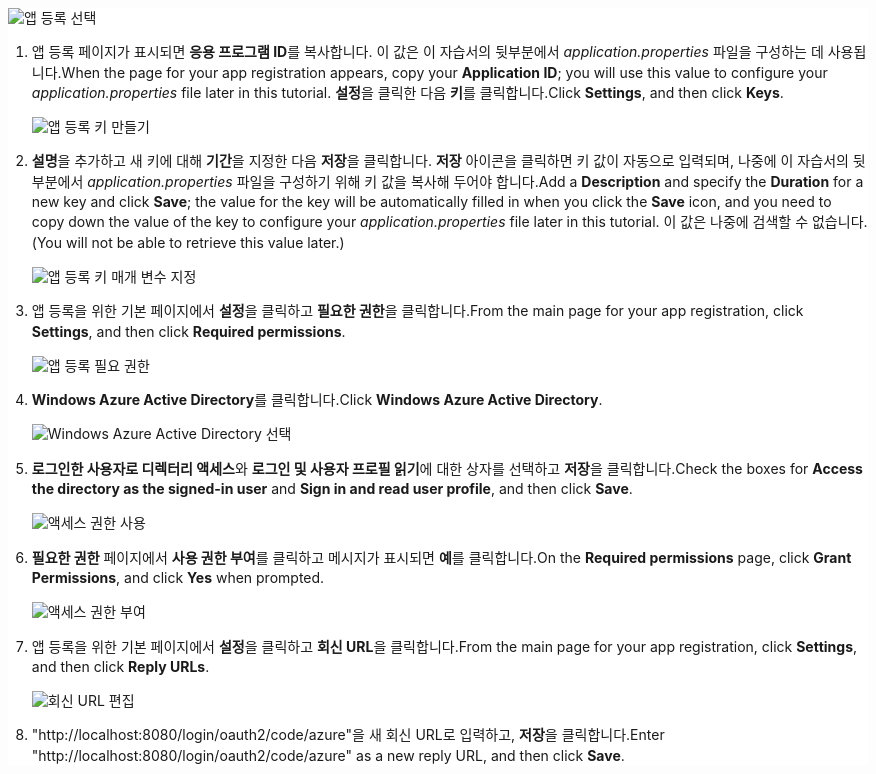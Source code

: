    ![앱 등록 선택][directory-06]

1. <span data-ttu-id="3d0f6-142">앱 등록 페이지가 표시되면 **응용 프로그램 ID**를 복사합니다. 이 값은 이 자습서의 뒷부분에서 *application.properties* 파일을 구성하는 데 사용됩니다.</span><span class="sxs-lookup"><span data-stu-id="3d0f6-142">When the page for your app registration appears, copy your **Application ID**; you will use this value to configure your *application.properties* file later in this tutorial.</span></span> <span data-ttu-id="3d0f6-143">**설정**을 클릭한 다음 **키**를 클릭합니다.</span><span class="sxs-lookup"><span data-stu-id="3d0f6-143">Click **Settings**, and then click **Keys**.</span></span>

   ![앱 등록 키 만들기][directory-07]

1. <span data-ttu-id="3d0f6-145">**설명**을 추가하고 새 키에 대해 **기간**을 지정한 다음 **저장**을 클릭합니다. **저장** 아이콘을 클릭하면 키 값이 자동으로 입력되며, 나중에 이 자습서의 뒷부분에서 *application.properties* 파일을 구성하기 위해 키 값을 복사해 두어야 합니다.</span><span class="sxs-lookup"><span data-stu-id="3d0f6-145">Add a **Description** and specify the **Duration** for a new key and click **Save**; the value for the key will be automatically filled in when you click the **Save** icon, and you need to copy down the value of the key to configure your *application.properties* file later in this tutorial.</span></span> <span data-ttu-id="3d0f6-146">이 값은 나중에 검색할 수 없습니다.</span><span class="sxs-lookup"><span data-stu-id="3d0f6-146">(You will not be able to retrieve this value later.)</span></span>

   ![앱 등록 키 매개 변수 지정][directory-08]

1. <span data-ttu-id="3d0f6-148">앱 등록을 위한 기본 페이지에서 **설정**을 클릭하고 **필요한 권한**을 클릭합니다.</span><span class="sxs-lookup"><span data-stu-id="3d0f6-148">From the main page for your app registration, click **Settings**, and then click **Required permissions**.</span></span>

   ![앱 등록 필요 권한][directory-09]

1. <span data-ttu-id="3d0f6-150">**Windows Azure Active Directory**를 클릭합니다.</span><span class="sxs-lookup"><span data-stu-id="3d0f6-150">Click **Windows Azure Active Directory**.</span></span>

   ![Windows Azure Active Directory 선택][directory-10]

1. <span data-ttu-id="3d0f6-152">**로그인한 사용자로 디렉터리 액세스**와 **로그인 및 사용자 프로필 읽기**에 대한 상자를 선택하고 **저장**을 클릭합니다.</span><span class="sxs-lookup"><span data-stu-id="3d0f6-152">Check the boxes for **Access the directory as the signed-in user** and **Sign in and read user profile**, and then click **Save**.</span></span>

   ![액세스 권한 사용][directory-11]

1. <span data-ttu-id="3d0f6-154">**필요한 권한** 페이지에서 **사용 권한 부여**를 클릭하고 메시지가 표시되면 **예**를 클릭합니다.</span><span class="sxs-lookup"><span data-stu-id="3d0f6-154">On the **Required permissions** page, click **Grant Permissions**, and click **Yes** when prompted.</span></span>

   ![액세스 권한 부여][directory-12]

1. <span data-ttu-id="3d0f6-156">앱 등록을 위한 기본 페이지에서 **설정**을 클릭하고 **회신 URL**을 클릭합니다.</span><span class="sxs-lookup"><span data-stu-id="3d0f6-156">From the main page for your app registration, click **Settings**, and then click **Reply URLs**.</span></span>

   ![회신 URL 편집][directory-14]

1. <span data-ttu-id="3d0f6-158">"http://localhost:8080/login/oauth2/code/azure"을 새 회신 URL로 입력하고, **저장**을 클릭합니다.</span><span class="sxs-lookup"><span data-stu-id="3d0f6-158">Enter "http://localhost:8080/login/oauth2/code/azure" as a new reply URL, and then click **Save**.</span></span>


[Azure Active Directory 설명서]: /azure/active-directory/
[Azure Active Directory Documentation]: /azure/active-directory/
[AAD app manifest]: /azure/active-directory/develop/active-directory-application-manifest
[Get started with Azure AD]: /azure/active-directory/get-started-azure-ad
[Java 개발자용 Azure]: /java/azure/
[Azure for Java Developers]: /java/azure/
[체험판 Azure 계정]: https://azure.microsoft.com/pricing/free-trial/
[free Azure account]: https://azure.microsoft.com/pricing/free-trial/
[Visual Studio Team Services용 Java 도구]: https://java.visualstudio.com/
[Java Tools for Visual Studio Team Services]: https://java.visualstudio.com/
[MSDN 구독자 혜택]: https://azure.microsoft.com/pricing/member-offers/msdn-benefits-details/
[MSDN subscriber benefits]: https://azure.microsoft.com/pricing/member-offers/msdn-benefits-details/
[Spring Boot]: http://projects.spring.io/spring-boot/
[Spring Initializr]: https://start.spring.io/
[Spring Framework]: https://spring.io/
[AAD Spring Boot Sample]: https://github.com/Microsoft/azure-spring-boot/tree/master/azure-spring-boot-samples/azure-active-directory-spring-boot-backend-sample
[security-01]: media/configure-spring-boot-starter-java-app-with-azure-active-directory/security-01.png
[security-02]: media/configure-spring-boot-starter-java-app-with-azure-active-directory/security-02.png
[security-03]: media/configure-spring-boot-starter-java-app-with-azure-active-directory/security-03.png
[security-04]: media/configure-spring-boot-starter-java-app-with-azure-active-directory/security-04.png
[directory-01]: media/configure-spring-boot-starter-java-app-with-azure-active-directory/directory-01.png
[directory-02]: media/configure-spring-boot-starter-java-app-with-azure-active-directory/directory-02.png
[directory-03]: media/configure-spring-boot-starter-java-app-with-azure-active-directory/directory-03.png
[directory-04]: media/configure-spring-boot-starter-java-app-with-azure-active-directory/directory-04.png
[directory-05]: media/configure-spring-boot-starter-java-app-with-azure-active-directory/directory-05.png
[directory-06]: media/configure-spring-boot-starter-java-app-with-azure-active-directory/directory-06.png
[directory-07]: media/configure-spring-boot-starter-java-app-with-azure-active-directory/directory-07.png
[directory-08]: media/configure-spring-boot-starter-java-app-with-azure-active-directory/directory-08.png
[directory-09]: media/configure-spring-boot-starter-java-app-with-azure-active-directory/directory-09.png
[directory-10]: media/configure-spring-boot-starter-java-app-with-azure-active-directory/directory-10.png
[directory-11]: media/configure-spring-boot-starter-java-app-with-azure-active-directory/directory-11.png
[directory-12]: media/configure-spring-boot-starter-java-app-with-azure-active-directory/directory-12.png
[directory-13]: media/configure-spring-boot-starter-java-app-with-azure-active-directory/directory-13.png
[directory-14]: media/configure-spring-boot-starter-java-app-with-azure-active-directory/directory-14.png
[directory-15]: media/configure-spring-boot-starter-java-app-with-azure-active-directory/directory-15.png
[directory-16]: media/configure-spring-boot-starter-java-app-with-azure-active-directory/directory-16.png
[directory-17]: media/configure-spring-boot-starter-java-app-with-azure-active-directory/directory-17.png
[directory-18]: media/configure-spring-boot-starter-java-app-with-azure-active-directory/directory-18.png
[directory-19]: media/configure-spring-boot-starter-java-app-with-azure-active-directory/directory-19.png
[directory-20]: media/configure-spring-boot-starter-java-app-with-azure-active-directory/directory-20.png
[directory-21]: media/configure-spring-boot-starter-java-app-with-azure-active-directory/directory-21.png
[directory-22]: media/configure-spring-boot-starter-java-app-with-azure-active-directory/directory-22.png
[application-login]: media/configure-spring-boot-starter-java-app-with-azure-active-directory/application-login.png
[build-application]: media/configure-spring-boot-starter-java-app-with-azure-active-directory/build-application.png
[hello-world]: media/configure-spring-boot-starter-java-app-with-azure-active-directory/hello-world.png
[update-password]: media/configure-spring-boot-starter-java-app-with-azure-active-directory/update-password.png